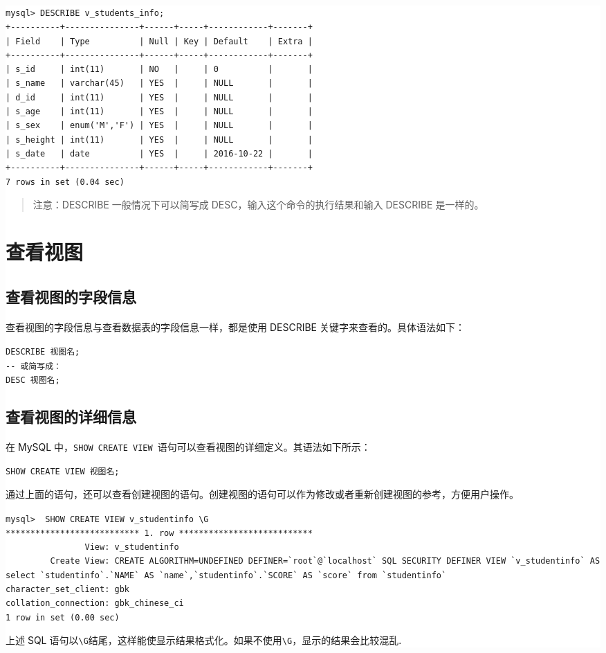```mysql
mysql> DESCRIBE v_students_info;
+----------+---------------+------+-----+------------+-------+
| Field    | Type          | Null | Key | Default    | Extra |
+----------+---------------+------+-----+------------+-------+
| s_id     | int(11)       | NO   |     | 0          |       |
| s_name   | varchar(45)   | YES  |     | NULL       |       |
| d_id     | int(11)       | YES  |     | NULL       |       |
| s_age    | int(11)       | YES  |     | NULL       |       |
| s_sex    | enum('M','F') | YES  |     | NULL       |       |
| s_height | int(11)       | YES  |     | NULL       |       |
| s_date   | date          | YES  |     | 2016-10-22 |       |
+----------+---------------+------+-----+------------+-------+
7 rows in set (0.04 sec)
```

> 注意：DESCRIBE 一般情况下可以简写成 DESC，输入这个命令的执行结果和输入 DESCRIBE 是一样的。

# 查看视图

## 查看视图的字段信息

查看视图的字段信息与查看数据表的字段信息一样，都是使用 DESCRIBE 关键字来查看的。具体语法如下：

```mysql
DESCRIBE 视图名;
-- 或简写成：
DESC 视图名;
```

## 查看视图的详细信息

在 MySQL 中，`SHOW CREATE VIEW `语句可以查看视图的详细定义。其语法如下所示：

```mysql
SHOW CREATE VIEW 视图名;
```

通过上面的语句，还可以查看创建视图的语句。创建视图的语句可以作为修改或者重新创建视图的参考，方便用户操作。

```mysql
mysql>  SHOW CREATE VIEW v_studentinfo \G
*************************** 1. row ***************************
                View: v_studentinfo
         Create View: CREATE ALGORITHM=UNDEFINED DEFINER=`root`@`localhost` SQL SECURITY DEFINER VIEW `v_studentinfo` AS select `studentinfo`.`NAME` AS `name`,`studentinfo`.`SCORE` AS `score` from `studentinfo`
character_set_client: gbk
collation_connection: gbk_chinese_ci
1 row in set (0.00 sec)
```

上述 SQL 语句以`\G`结尾，这样能使显示结果格式化。如果不使用`\G`，显示的结果会比较混乱.
